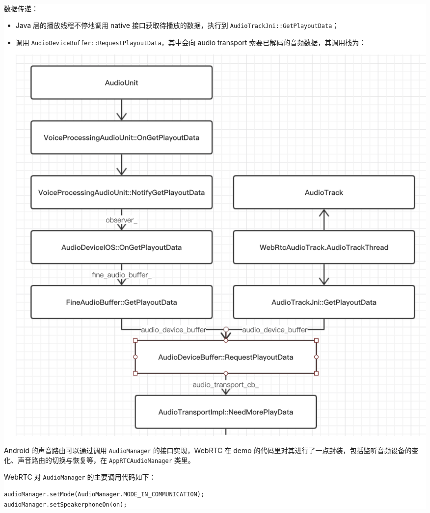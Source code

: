 数据传递：

- Java 层的播放线程不停地调用 native 接口获取待播放的数据，执行到 `AudioTrackJni::GetPlayoutData`；

- 调用 `AudioDeviceBuffer::RequestPlayoutData`，其中会向 audio transport 索要已解码的音频数据，其调用栈为：

  ![](image\音频播放.png)

Android 的声音路由可以通过调用 `AudioManager` 的接口实现，WebRTC 在 demo 的代码里对其进行了一点封装，包括监听音频设备的变化、声音路由的切换与恢复等，在 `AppRTCAudioManager` 类里。

WebRTC 对 `AudioManager` 的主要调用代码如下：

```
audioManager.setMode(AudioManager.MODE_IN_COMMUNICATION);
audioManager.setSpeakerphoneOn(on);
```
